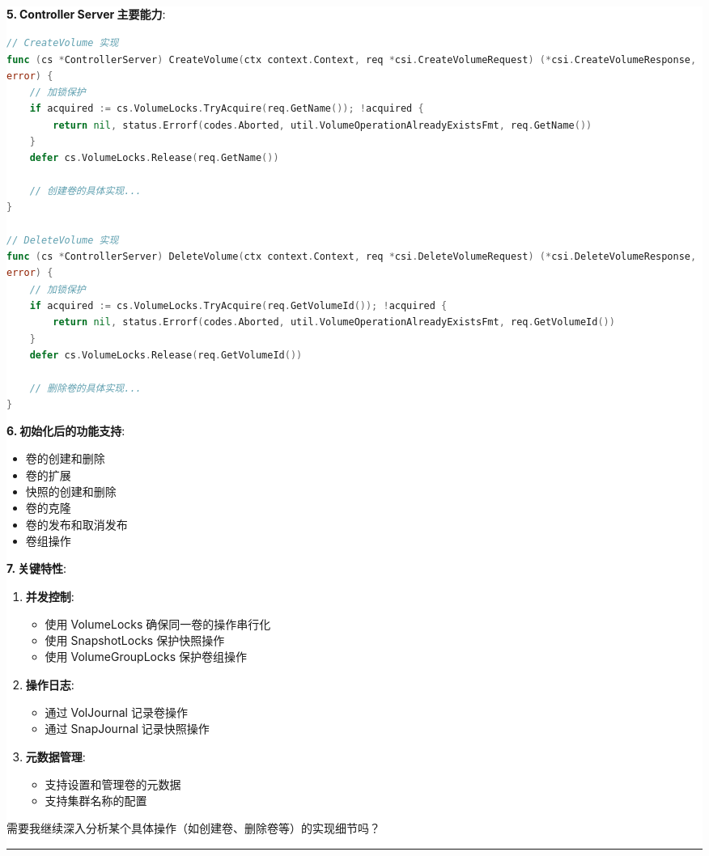 **5. Controller Server 主要能力**:
```go
// CreateVolume 实现
func (cs *ControllerServer) CreateVolume(ctx context.Context, req *csi.CreateVolumeRequest) (*csi.CreateVolumeResponse, error) {
    // 加锁保护
    if acquired := cs.VolumeLocks.TryAcquire(req.GetName()); !acquired {
        return nil, status.Errorf(codes.Aborted, util.VolumeOperationAlreadyExistsFmt, req.GetName())
    }
    defer cs.VolumeLocks.Release(req.GetName())

    // 创建卷的具体实现...
}

// DeleteVolume 实现
func (cs *ControllerServer) DeleteVolume(ctx context.Context, req *csi.DeleteVolumeRequest) (*csi.DeleteVolumeResponse, error) {
    // 加锁保护
    if acquired := cs.VolumeLocks.TryAcquire(req.GetVolumeId()); !acquired {
        return nil, status.Errorf(codes.Aborted, util.VolumeOperationAlreadyExistsFmt, req.GetVolumeId())
    }
    defer cs.VolumeLocks.Release(req.GetVolumeId())

    // 删除卷的具体实现...
}
```

**6. 初始化后的功能支持**:
- 卷的创建和删除
- 卷的扩展
- 快照的创建和删除
- 卷的克隆
- 卷的发布和取消发布
- 卷组操作

**7. 关键特性**:
1. **并发控制**:
   - 使用 VolumeLocks 确保同一卷的操作串行化
   - 使用 SnapshotLocks 保护快照操作
   - 使用 VolumeGroupLocks 保护卷组操作

2. **操作日志**:
   - 通过 VolJournal 记录卷操作
   - 通过 SnapJournal 记录快照操作

3. **元数据管理**:
   - 支持设置和管理卷的元数据
   - 支持集群名称的配置

需要我继续深入分析某个具体操作（如创建卷、删除卷等）的实现细节吗？

---
